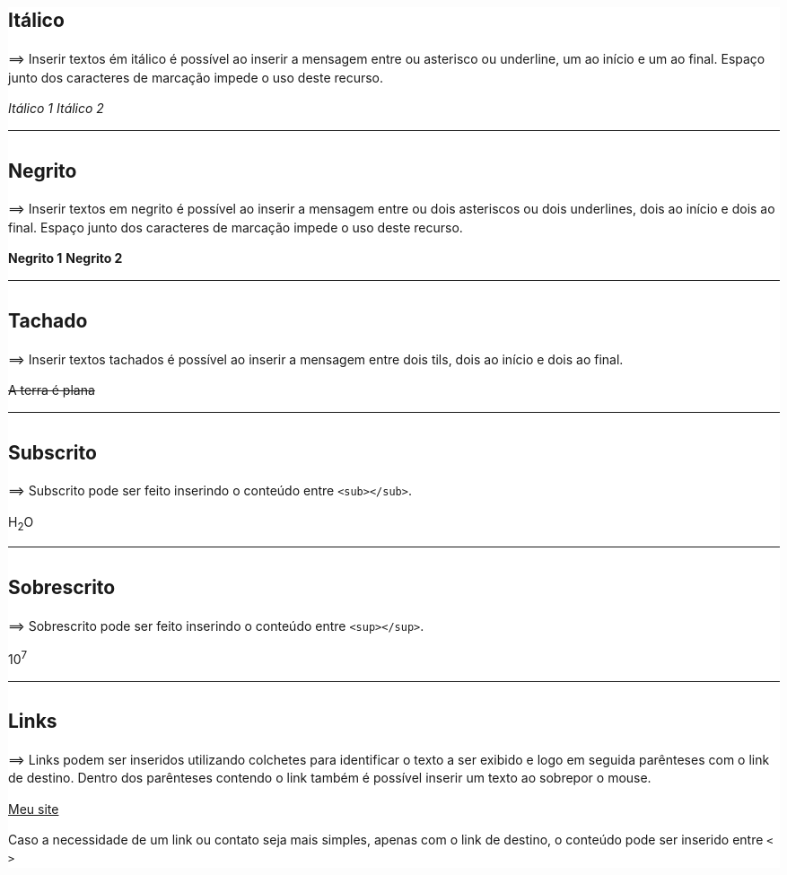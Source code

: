 
## Itálico ##

&xrArr; Inserir textos ém itálico é possível ao inserir a mensagem entre ou asterisco ou underline, um ao início e um ao final. Espaço junto dos caracteres de marcação impede o uso deste recurso.

_Itálico 1_ *Itálico 2*

---

## Negrito ##

&xrArr; Inserir textos em negrito é possível ao inserir a mensagem entre ou dois asteriscos ou dois underlines, dois ao início e dois ao final. Espaço junto dos caracteres de marcação impede o uso deste recurso.

__Negrito 1__ **Negrito 2**

---

## Tachado ##

&xrArr; Inserir textos tachados é possível ao inserir a mensagem entre dois tils, dois ao início e dois ao final. 

~~A terra é plana~~

---

## Subscrito ##

&xrArr; Subscrito pode ser feito inserindo o conteúdo entre `<sub></sub>`.

H<sub>2</sub>O

---

## Sobrescrito ##

&xrArr; Sobrescrito pode ser feito inserindo o conteúdo entre `<sup></sup>`.

10<sup>7</sup>

---

## Links ##

&xrArr; Links podem ser inseridos utilizando colchetes para identificar o  texto a ser exibido e logo em seguida parênteses com o link de destino. Dentro dos parênteses contendo o link também é possível inserir um texto ao sobrepor o mouse. 

[Meu site](www.riss.com.br "Home de meu site")

Caso a necessidade de um link ou contato seja mais simples, apenas com o link de destino, o conteúdo pode ser inserido entre `< >`
